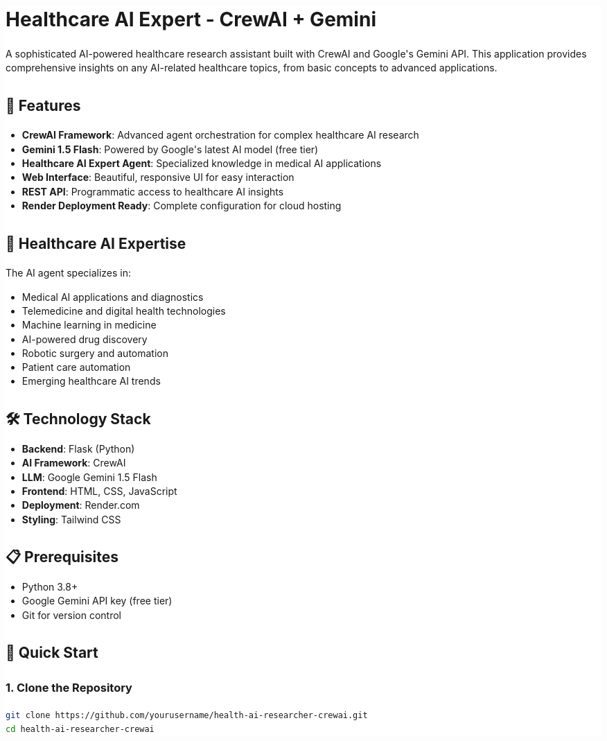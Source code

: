 # Healthcare AI Expert - CrewAI + Gemini

A sophisticated AI-powered healthcare research assistant built with CrewAI and Google's Gemini API. This application provides comprehensive insights on any AI-related healthcare topics, from basic concepts to advanced applications.

## 🚀 Features

- **CrewAI Framework**: Advanced agent orchestration for complex healthcare AI research
- **Gemini 1.5 Flash**: Powered by Google's latest AI model (free tier)
- **Healthcare AI Expert Agent**: Specialized knowledge in medical AI applications
- **Web Interface**: Beautiful, responsive UI for easy interaction
- **REST API**: Programmatic access to healthcare AI insights
- **Render Deployment Ready**: Complete configuration for cloud hosting

## 🏥 Healthcare AI Expertise

The AI agent specializes in:
- Medical AI applications and diagnostics
- Telemedicine and digital health technologies
- Machine learning in medicine
- AI-powered drug discovery
- Robotic surgery and automation
- Patient care automation
- Emerging healthcare AI trends

## 🛠️ Technology Stack

- **Backend**: Flask (Python)
- **AI Framework**: CrewAI
- **LLM**: Google Gemini 1.5 Flash
- **Frontend**: HTML, CSS, JavaScript
- **Deployment**: Render.com
- **Styling**: Tailwind CSS

## 📋 Prerequisites

- Python 3.8+
- Google Gemini API key (free tier)
- Git for version control

## 🚀 Quick Start

### 1. Clone the Repository
```bash
git clone https://github.com/yourusername/health-ai-researcher-crewai.git
cd health-ai-researcher-crewai
```

